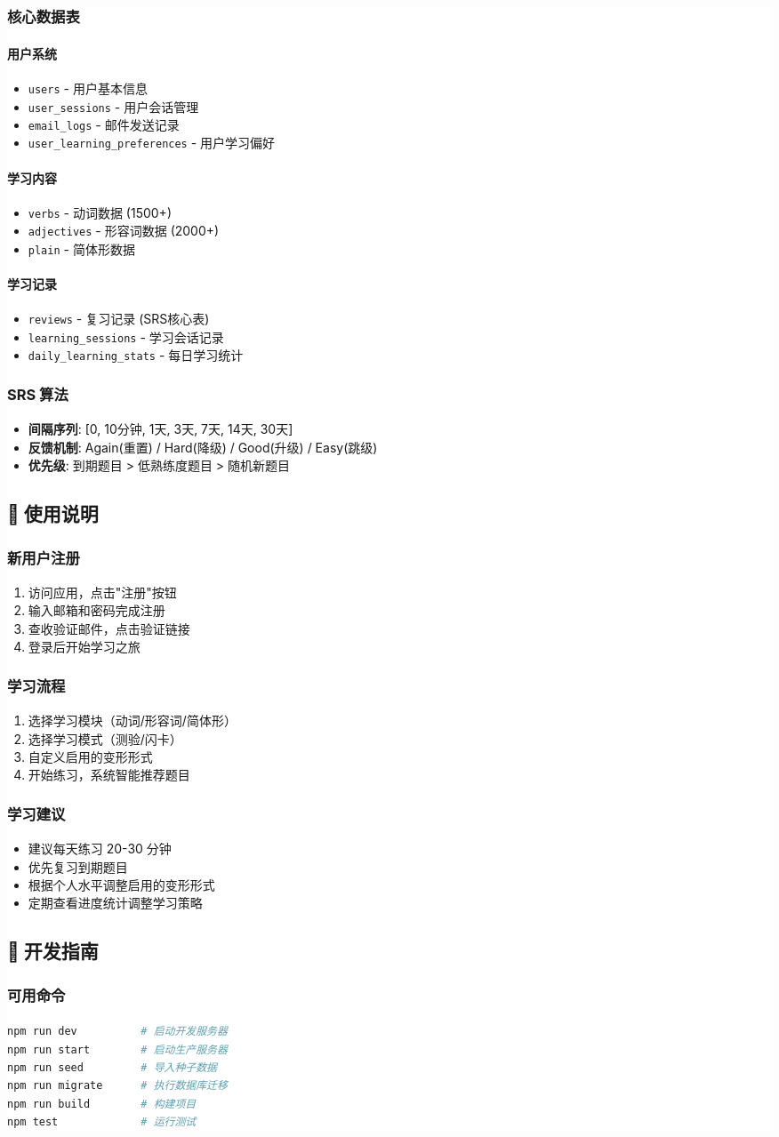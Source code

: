 ### 核心数据表

#### 用户系统
- `users` - 用户基本信息
- `user_sessions` - 用户会话管理
- `email_logs` - 邮件发送记录
- `user_learning_preferences` - 用户学习偏好

#### 学习内容
- `verbs` - 动词数据 (1500+)
- `adjectives` - 形容词数据 (2000+)
- `plain` - 简体形数据

#### 学习记录
- `reviews` - 复习记录 (SRS核心表)
- `learning_sessions` - 学习会话记录
- `daily_learning_stats` - 每日学习统计

### SRS 算法
- **间隔序列**: [0, 10分钟, 1天, 3天, 7天, 14天, 30天]
- **反馈机制**: Again(重置) / Hard(降级) / Good(升级) / Easy(跳级)
- **优先级**: 到期题目 > 低熟练度题目 > 随机新题目

## 📱 使用说明

### 新用户注册
1. 访问应用，点击"注册"按钮
2. 输入邮箱和密码完成注册
3. 查收验证邮件，点击验证链接
4. 登录后开始学习之旅

### 学习流程
1. 选择学习模块（动词/形容词/简体形）
2. 选择学习模式（测验/闪卡）
3. 自定义启用的变形形式
4. 开始练习，系统智能推荐题目

### 学习建议
- 建议每天练习 20-30 分钟
- 优先复习到期题目
- 根据个人水平调整启用的变形形式
- 定期查看进度统计调整学习策略

## 🔧 开发指南

### 可用命令

```bash
npm run dev          # 启动开发服务器
npm run start        # 启动生产服务器
npm run seed         # 导入种子数据
npm run migrate      # 执行数据库迁移
npm run build        # 构建项目
npm test             # 运行测试
```
